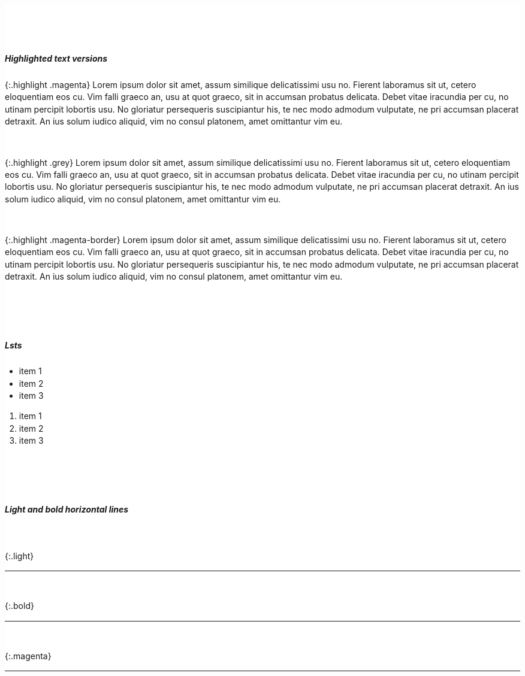 <br/><br/><br/>

##### Highlighted text versions

{:.highlight .magenta}
Lorem ipsum dolor sit amet, assum similique delicatissimi usu no. Fierent laboramus sit ut, cetero eloquentiam eos cu. Vim falli graeco an, usu at quot graeco, sit in accumsan probatus delicata. Debet vitae iracundia per cu, no utinam percipit lobortis usu. No gloriatur persequeris suscipiantur his, te nec modo admodum vulputate, ne pri accumsan placerat detraxit. An ius solum iudico aliquid, vim no consul platonem, amet omittantur vim eu.

<br/>

{:.highlight .grey}
Lorem ipsum dolor sit amet, assum similique delicatissimi usu no. Fierent laboramus sit ut, cetero eloquentiam eos cu. Vim falli graeco an, usu at quot graeco, sit in accumsan probatus delicata. Debet vitae iracundia per cu, no utinam percipit lobortis usu. No gloriatur persequeris suscipiantur his, te nec modo admodum vulputate, ne pri accumsan placerat detraxit. An ius solum iudico aliquid, vim no consul platonem, amet omittantur vim eu.

<br/>

{:.highlight .magenta-border}
Lorem ipsum dolor sit amet, assum similique delicatissimi usu no. Fierent laboramus sit ut, cetero eloquentiam eos cu. Vim falli graeco an, usu at quot graeco, sit in accumsan probatus delicata. Debet vitae iracundia per cu, no utinam percipit lobortis usu. No gloriatur persequeris suscipiantur his, te nec modo admodum vulputate, ne pri accumsan placerat detraxit. An ius solum iudico aliquid, vim no consul platonem, amet omittantur vim eu.

<br/><br/><br/>

##### Lsts

- item 1
- item 2
- item 3

1. item 1
2. item 2
3. item 3

 <br/><br/><br/>

##### Light and bold horizontal lines
<br/>

{:.light}
<hr/>

 <br/>

{:.bold}
<hr/>

 <br/>

{:.magenta}
<hr/>
